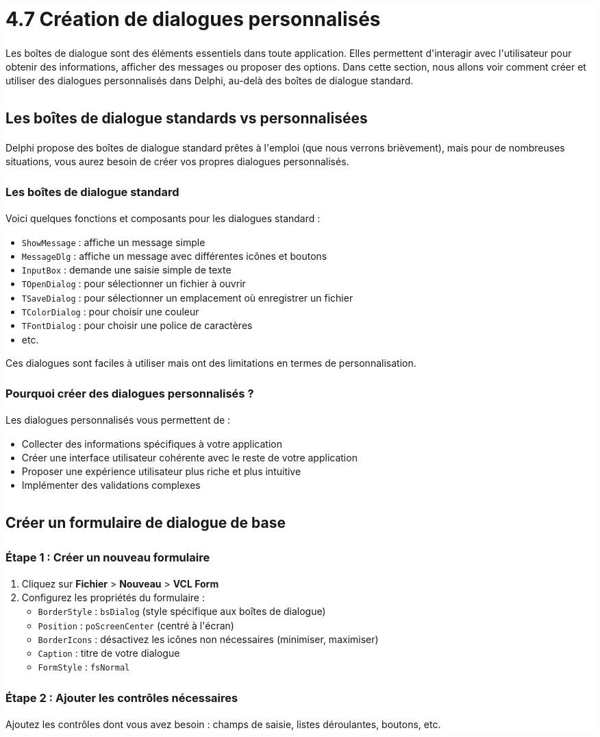 # 4.7 Création de dialogues personnalisés

Les boîtes de dialogue sont des éléments essentiels dans toute application. Elles permettent d'interagir avec l'utilisateur pour obtenir des informations, afficher des messages ou proposer des options. Dans cette section, nous allons voir comment créer et utiliser des dialogues personnalisés dans Delphi, au-delà des boîtes de dialogue standard.

## Les boîtes de dialogue standards vs personnalisées

Delphi propose des boîtes de dialogue standard prêtes à l'emploi (que nous verrons brièvement), mais pour de nombreuses situations, vous aurez besoin de créer vos propres dialogues personnalisés.

### Les boîtes de dialogue standard

Voici quelques fonctions et composants pour les dialogues standard :

- `ShowMessage` : affiche un message simple
- `MessageDlg` : affiche un message avec différentes icônes et boutons
- `InputBox` : demande une saisie simple de texte
- `TOpenDialog` : pour sélectionner un fichier à ouvrir
- `TSaveDialog` : pour sélectionner un emplacement où enregistrer un fichier
- `TColorDialog` : pour choisir une couleur
- `TFontDialog` : pour choisir une police de caractères
- etc.

Ces dialogues sont faciles à utiliser mais ont des limitations en termes de personnalisation.

### Pourquoi créer des dialogues personnalisés ?

Les dialogues personnalisés vous permettent de :
- Collecter des informations spécifiques à votre application
- Créer une interface utilisateur cohérente avec le reste de votre application
- Proposer une expérience utilisateur plus riche et plus intuitive
- Implémenter des validations complexes

## Créer un formulaire de dialogue de base

### Étape 1 : Créer un nouveau formulaire

1. Cliquez sur **Fichier** > **Nouveau** > **VCL Form**
2. Configurez les propriétés du formulaire :
   - `BorderStyle` : `bsDialog` (style spécifique aux boîtes de dialogue)
   - `Position` : `poScreenCenter` (centré à l'écran)
   - `BorderIcons` : désactivez les icônes non nécessaires (minimiser, maximiser)
   - `Caption` : titre de votre dialogue
   - `FormStyle` : `fsNormal`

### Étape 2 : Ajouter les contrôles nécessaires

Ajoutez les contrôles dont vous avez besoin : champs de saisie, listes déroulantes, boutons, etc.
